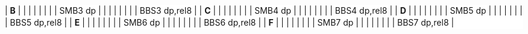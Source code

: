 | **B** |   |   |   |   |   |   |   | SMB3 dp |   |   |   |   |   |   |   | BBS3 dp,rel8 |
| **C** |   |   |   |   |   |   |   | SMB4 dp |   |   |   |   |   |   |   | BBS4 dp,rel8 |
| **D** |   |   |   |   |   |   |   | SMB5 dp |   |   |   |   |   |   |   | BBS5 dp,rel8 |
| **E** |   |   |   |   |   |   |   | SMB6 dp |   |   |   |   |   |   |   | BBS6 dp,rel8 |
| **F** |   |   |   |   |   |   |   | SMB7 dp |   |   |   |   |   |   |   | BBS7 dp,rel8 |
